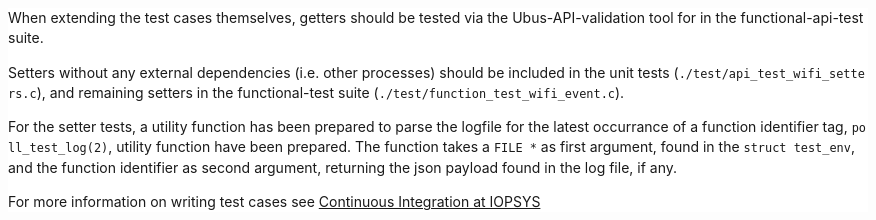 When extending the test cases themselves, getters should be tested via the
Ubus-API-validation tool for in the functional-api-test suite.

Setters without any external dependencies (i.e. other processes) should be
included in the unit tests (`./test/api_test_wifi_setters.c`), and remaining
setters in the functional-test suite (`./test/function_test_wifi_event.c`).

For the setter tests, a utility function has been prepared to parse the logfile
for the latest occurrance of a function identifier tag, `poll_test_log(2)`,
utility function have been prepared. The function takes a `FILE *` as first
argument, found in the `struct test_env`, and the function identifier as
second argument, returning the json payload found in the log file, if any.

For more information on writing test cases see
[Continuous Integration at IOPSYS](https://dev.iopsys.eu/training/iopsyswrt-module-development/blob/master/testing/README.md)
